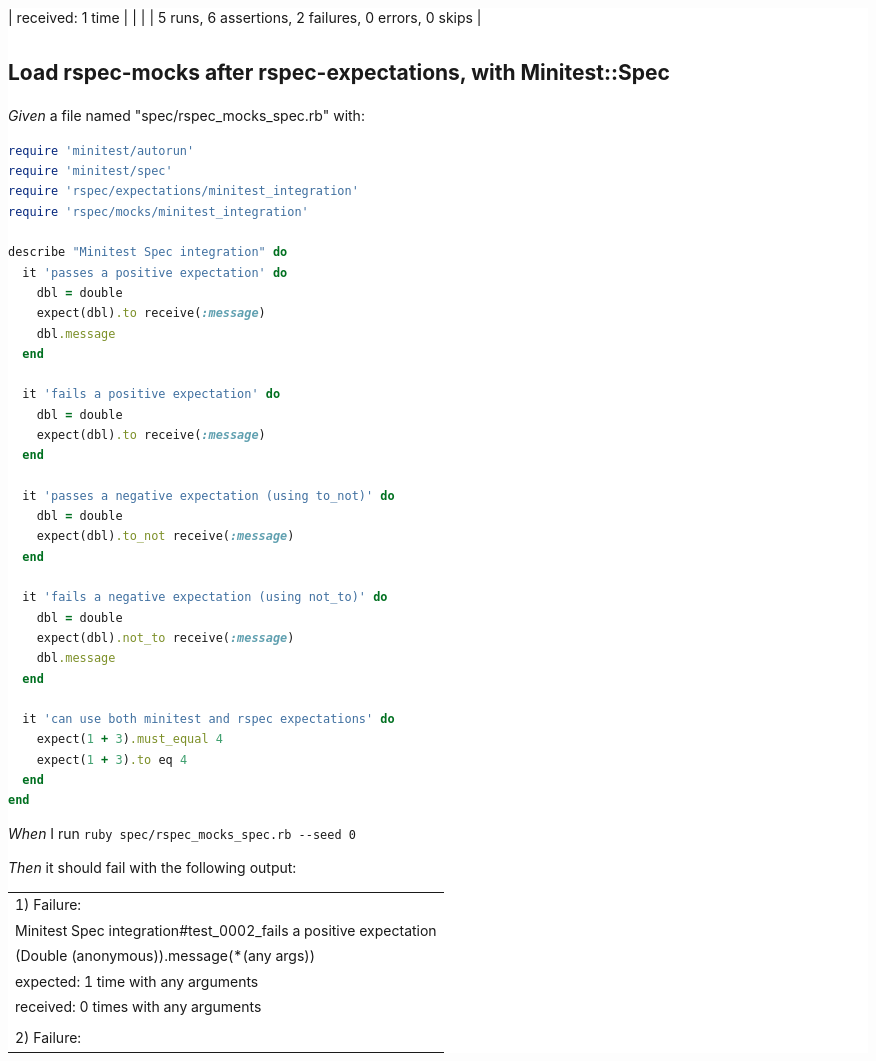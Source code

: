 | received: 1 time                                                                |
|                                                                                 |
| 5 runs, 6 assertions, 2 failures, 0 errors, 0 skips                             |

## Load rspec-mocks after rspec-expectations, with Minitest::Spec

_Given_ a file named "spec/rspec_mocks_spec.rb" with:

```ruby
require 'minitest/autorun'
require 'minitest/spec'
require 'rspec/expectations/minitest_integration'
require 'rspec/mocks/minitest_integration'

describe "Minitest Spec integration" do
  it 'passes a positive expectation' do
    dbl = double
    expect(dbl).to receive(:message)
    dbl.message
  end

  it 'fails a positive expectation' do
    dbl = double
    expect(dbl).to receive(:message)
  end

  it 'passes a negative expectation (using to_not)' do
    dbl = double
    expect(dbl).to_not receive(:message)
  end

  it 'fails a negative expectation (using not_to)' do
    dbl = double
    expect(dbl).not_to receive(:message)
    dbl.message
  end

  it 'can use both minitest and rspec expectations' do
    expect(1 + 3).must_equal 4
    expect(1 + 3).to eq 4
  end
end
```

_When_ I run `ruby spec/rspec_mocks_spec.rb --seed 0`

_Then_ it should fail with the following output:

|                                                                                 |
|---------------------------------------------------------------------------------|
| 1) Failure:                                                                     |
| Minitest Spec integration#test_0002_fails a positive expectation                |
| (Double (anonymous)).message(*(any args))                                       |
| expected: 1 time with any arguments                                             |
| received: 0 times with any arguments                                            |
|                                                                                 |
| 2) Failure:                                                                     |